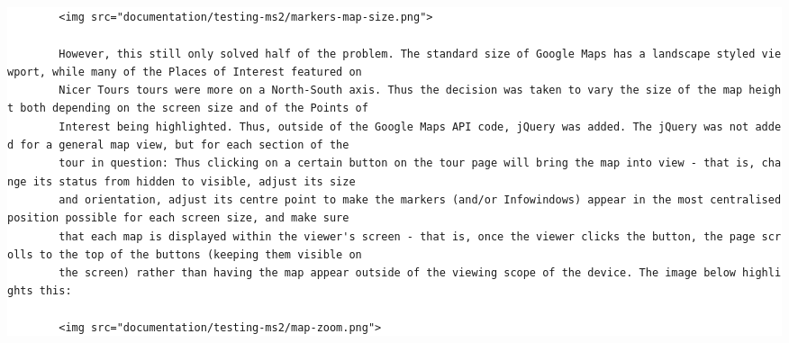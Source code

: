 			<img src="documentation/testing-ms2/markers-map-size.png">

			However, this still only solved half of the problem. The standard size of Google Maps has a landscape styled viewport, while many of the Places of Interest featured on 
            Nicer Tours tours were more on a North-South axis. Thus the decision was taken to vary the size of the map height both depending on the screen size and of the Points of 
            Interest being highlighted. Thus, outside of the Google Maps API code, jQuery was added. The jQuery was not added for a general map view, but for each section of the 
            tour in question: Thus clicking on a certain button on the tour page will bring the map into view - that is, change its status from hidden to visible, adjust its size 
            and orientation, adjust its centre point to make the markers (and/or Infowindows) appear in the most centralised position possible for each screen size, and make sure 
            that each map is displayed within the viewer's screen - that is, once the viewer clicks the button, the page scrolls to the top of the buttons (keeping them visible on 
            the screen) rather than having the map appear outside of the viewing scope of the device. The image below highlights this:

			<img src="documentation/testing-ms2/map-zoom.png">
